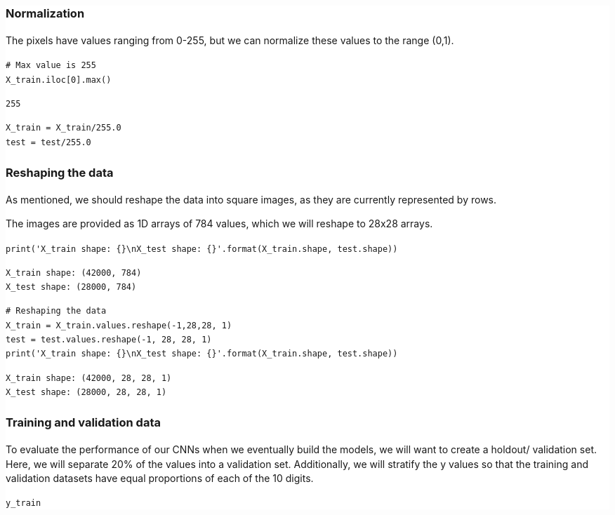
### Normalization
The pixels have values ranging from 0-255, but we can normalize these values to the range (0,1).


```
# Max value is 255
X_train.iloc[0].max()
```




    255




```
X_train = X_train/255.0
test = test/255.0
```

### Reshaping the data
As mentioned, we should reshape the data into square images, as they are currently represented by rows. 

The images are provided as 1D arrays of 784 values, which we will reshape to 28x28 arrays.


```
print('X_train shape: {}\nX_test shape: {}'.format(X_train.shape, test.shape))
```

    X_train shape: (42000, 784)
    X_test shape: (28000, 784)



```
# Reshaping the data
X_train = X_train.values.reshape(-1,28,28, 1)
test = test.values.reshape(-1, 28, 28, 1)
print('X_train shape: {}\nX_test shape: {}'.format(X_train.shape, test.shape))
```

    X_train shape: (42000, 28, 28, 1)
    X_test shape: (28000, 28, 28, 1)


### Training and validation data
To evaluate the performance of our CNNs when we eventually build the models, we will want to create a holdout/ validation set. Here, we will separate 20% of the values into a validation set. Additionally, we will stratify the y values so that the training and validation datasets have equal proportions of each of the 10 digits. 


```
y_train
```


